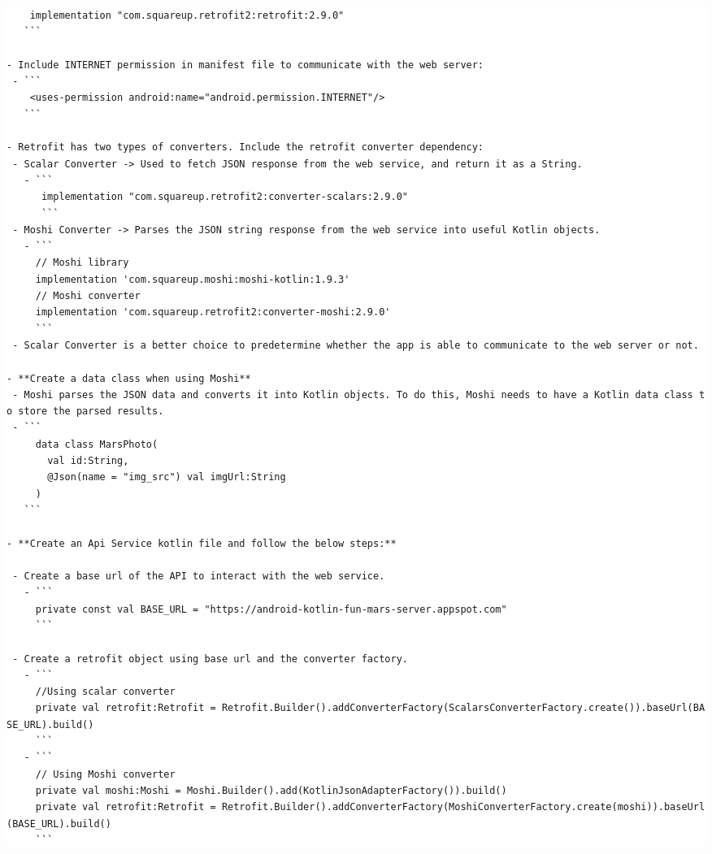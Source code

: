    ```
       implementation "com.squareup.retrofit2:retrofit:2.9.0"
      ```        
      
  - Include INTERNET permission in manifest file to communicate with the web server:
    - ```
       <uses-permission android:name="android.permission.INTERNET"/>
      ```   
      
  - Retrofit has two types of converters. Include the retrofit converter dependency:
    - Scalar Converter -> Used to fetch JSON response from the web service, and return it as a String.
      - ```                                                                                                                    
         implementation "com.squareup.retrofit2:converter-scalars:2.9.0"                                                       
         ```                                                                                                                   
    - Moshi Converter -> Parses the JSON string response from the web service into useful Kotlin objects.
      - ```                                                                                                                    
        // Moshi library                                                                                                       
        implementation 'com.squareup.moshi:moshi-kotlin:1.9.3'                                                                 
        // Moshi converter                                                                                                     
        implementation 'com.squareup.retrofit2:converter-moshi:2.9.0'                                                          
        ```                                                                                                                    
    - Scalar Converter is a better choice to predetermine whether the app is able to communicate to the web server or not.
  
  - **Create a data class when using Moshi**
    - Moshi parses the JSON data and converts it into Kotlin objects. To do this, Moshi needs to have a Kotlin data class to store the parsed results.
    - ```
        data class MarsPhoto(
          val id:String,
          @Json(name = "img_src") val imgUrl:String
        )
      ```
      
  - **Create an Api Service kotlin file and follow the below steps:**
    
    - Create a base url of the API to interact with the web service.
      - ```
        private const val BASE_URL = "https://android-kotlin-fun-mars-server.appspot.com"
        ```
        
    - Create a retrofit object using base url and the converter factory.
      - ```
        //Using scalar converter
        private val retrofit:Retrofit = Retrofit.Builder().addConverterFactory(ScalarsConverterFactory.create()).baseUrl(BASE_URL).build()
        ```
      - ```  
        // Using Moshi converter
        private val moshi:Moshi = Moshi.Builder().add(KotlinJsonAdapterFactory()).build()
        private val retrofit:Retrofit = Retrofit.Builder().addConverterFactory(MoshiConverterFactory.create(moshi)).baseUrl(BASE_URL).build()
        ```
   ```